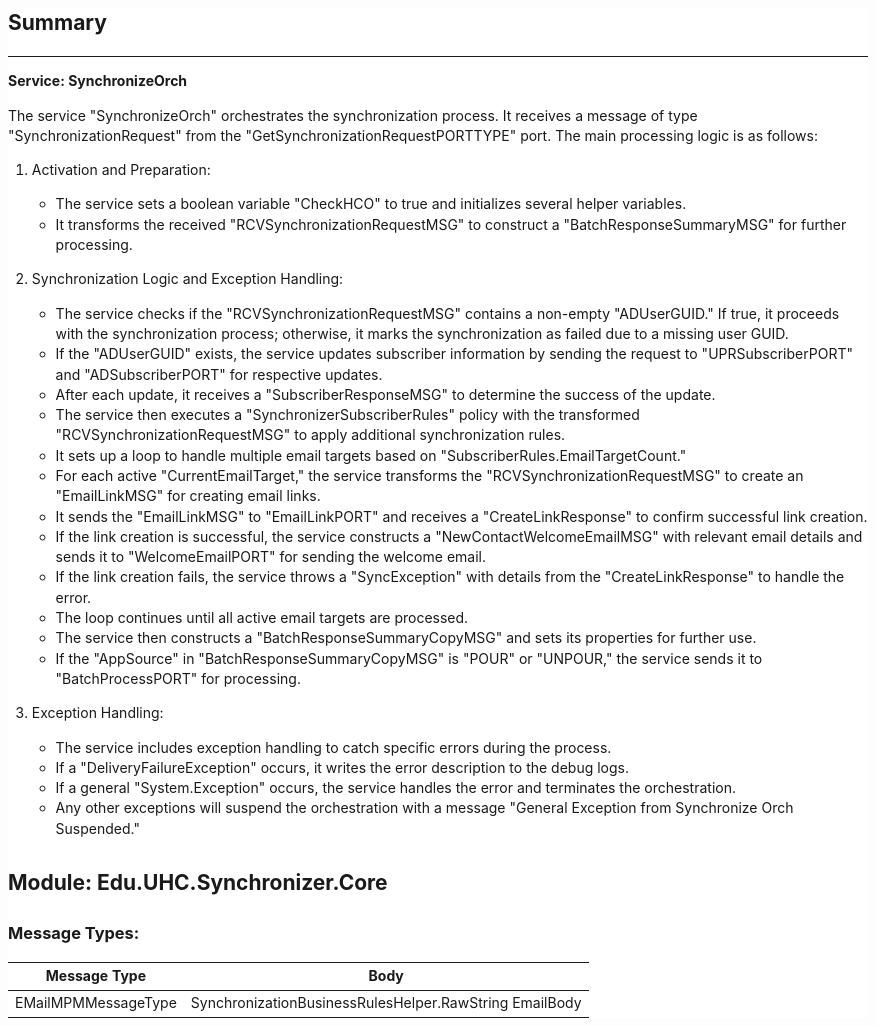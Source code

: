 ## Summary
---

**Service: SynchronizeOrch**

The service "SynchronizeOrch" orchestrates the synchronization process. It receives a message of type "SynchronizationRequest" from the "GetSynchronizationRequestPORTTYPE" port. The main processing logic is as follows:

1. Activation and Preparation:
   - The service sets a boolean variable "CheckHCO" to true and initializes several helper variables.
   - It transforms the received "RCVSynchronizationRequestMSG" to construct a "BatchResponseSummaryMSG" for further processing.

2. Synchronization Logic and Exception Handling:
   - The service checks if the "RCVSynchronizationRequestMSG" contains a non-empty "ADUserGUID." If true, it proceeds with the synchronization process; otherwise, it marks the synchronization as failed due to a missing user GUID.
   - If the "ADUserGUID" exists, the service updates subscriber information by sending the request to "UPRSubscriberPORT" and "ADSubscriberPORT" for respective updates.
   - After each update, it receives a "SubscriberResponseMSG" to determine the success of the update.
   - The service then executes a "SynchronizerSubscriberRules" policy with the transformed "RCVSynchronizationRequestMSG" to apply additional synchronization rules.
   - It sets up a loop to handle multiple email targets based on "SubscriberRules.EmailTargetCount."
   - For each active "CurrentEmailTarget," the service transforms the "RCVSynchronizationRequestMSG" to create an "EmailLinkMSG" for creating email links.
   - It sends the "EmailLinkMSG" to "EmailLinkPORT" and receives a "CreateLinkResponse" to confirm successful link creation.
   - If the link creation is successful, the service constructs a "NewContactWelcomeEmailMSG" with relevant email details and sends it to "WelcomeEmailPORT" for sending the welcome email.
   - If the link creation fails, the service throws a "SyncException" with details from the "CreateLinkResponse" to handle the error.
   - The loop continues until all active email targets are processed.
   - The service then constructs a "BatchResponseSummaryCopyMSG" and sets its properties for further use.
   - If the "AppSource" in "BatchResponseSummaryCopyMSG" is "POUR" or "UNPOUR," the service sends it to "BatchProcessPORT" for processing.

3. Exception Handling:
   - The service includes exception handling to catch specific errors during the process.
   - If a "DeliveryFailureException" occurs, it writes the error description to the debug logs.
   - If a general "System.Exception" occurs, the service handles the error and terminates the orchestration.
   - Any other exceptions will suspend the orchestration with a message "General Exception from Synchronize Orch Suspended."


## Module: Edu.UHC.Synchronizer.Core

### Message Types:

| Message Type             | Body                     |
| -----------------------  | -----------------------  |
| EMailMPMMessageType      | SynchronizationBusinessRulesHelper.RawString EmailBody |
